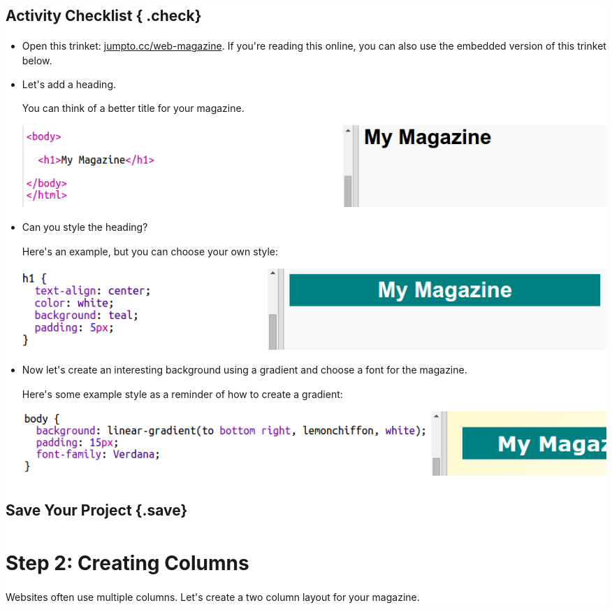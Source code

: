 ## Activity Checklist { .check}

+ Open this trinket: <a href="http://jumpto.cc/web-magazine" target="_blank">jumpto.cc/web-magazine</a>. If you're reading this online, you can also use the embedded version of this trinket below.

<div class="trinket">
  <iframe src="https://trinket.io/embed/html/cef5e64bc0" width="100%" height="400" frameborder="0" marginwidth="0" marginheight="0" allowfullscreen>
  </iframe>
</div>

+ Let's add a heading. 

	You can think of a better title for your magazine. 

	![screenshot](images/magazine-heading.png)

+ Can you style the heading?

	Here's an example, but you can choose your own style:

	![screenshot](images/magazine-heading-style.png)

+ Now let's create an interesting background using a gradient and choose a font for the magazine. 

	Here's some example style as a reminder of how to create a gradient: 

	![screenshot](images/magazine-background.png)

## Save Your Project {.save}

# Step 2: Creating Columns

Websites often use multiple columns. Let's create a two column layout for your magazine. 
